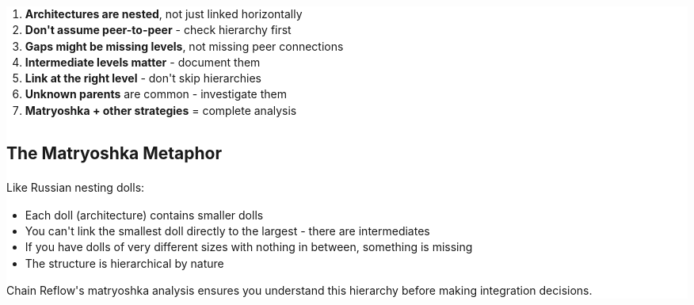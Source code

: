 1. **Architectures are nested**, not just linked horizontally
2. **Don't assume peer-to-peer** - check hierarchy first
3. **Gaps might be missing levels**, not missing peer connections
4. **Intermediate levels matter** - document them
5. **Link at the right level** - don't skip hierarchies
6. **Unknown parents** are common - investigate them
7. **Matryoshka + other strategies** = complete analysis

## The Matryoshka Metaphor

Like Russian nesting dolls:
- Each doll (architecture) contains smaller dolls
- You can't link the smallest doll directly to the largest - there are intermediates
- If you have dolls of very different sizes with nothing in between, something is missing
- The structure is hierarchical by nature

Chain Reflow's matryoshka analysis ensures you understand this hierarchy before making integration decisions.
